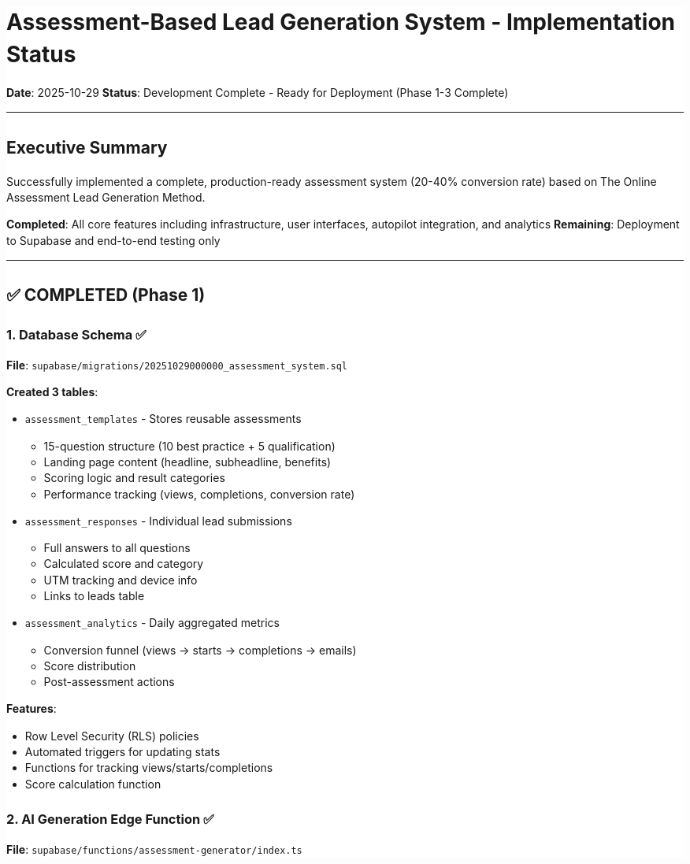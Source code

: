 # Assessment-Based Lead Generation System - Implementation Status

**Date**: 2025-10-29
**Status**: Development Complete - Ready for Deployment (Phase 1-3 Complete)

---

## Executive Summary

Successfully implemented a complete, production-ready assessment system (20-40% conversion rate) based on The Online Assessment Lead Generation Method.

**Completed**: All core features including infrastructure, user interfaces, autopilot integration, and analytics
**Remaining**: Deployment to Supabase and end-to-end testing only

---

## ✅ COMPLETED (Phase 1)

### 1. Database Schema ✅

**File**: `supabase/migrations/20251029000000_assessment_system.sql`

**Created 3 tables**:
- `assessment_templates` - Stores reusable assessments
  - 15-question structure (10 best practice + 5 qualification)
  - Landing page content (headline, subheadline, benefits)
  - Scoring logic and result categories
  - Performance tracking (views, completions, conversion rate)

- `assessment_responses` - Individual lead submissions
  - Full answers to all questions
  - Calculated score and category
  - UTM tracking and device info
  - Links to leads table

- `assessment_analytics` - Daily aggregated metrics
  - Conversion funnel (views → starts → completions → emails)
  - Score distribution
  - Post-assessment actions

**Features**:
- Row Level Security (RLS) policies
- Automated triggers for updating stats
- Functions for tracking views/starts/completions
- Score calculation function

### 2. AI Generation Edge Function ✅

**File**: `supabase/functions/assessment-generator/index.ts`
